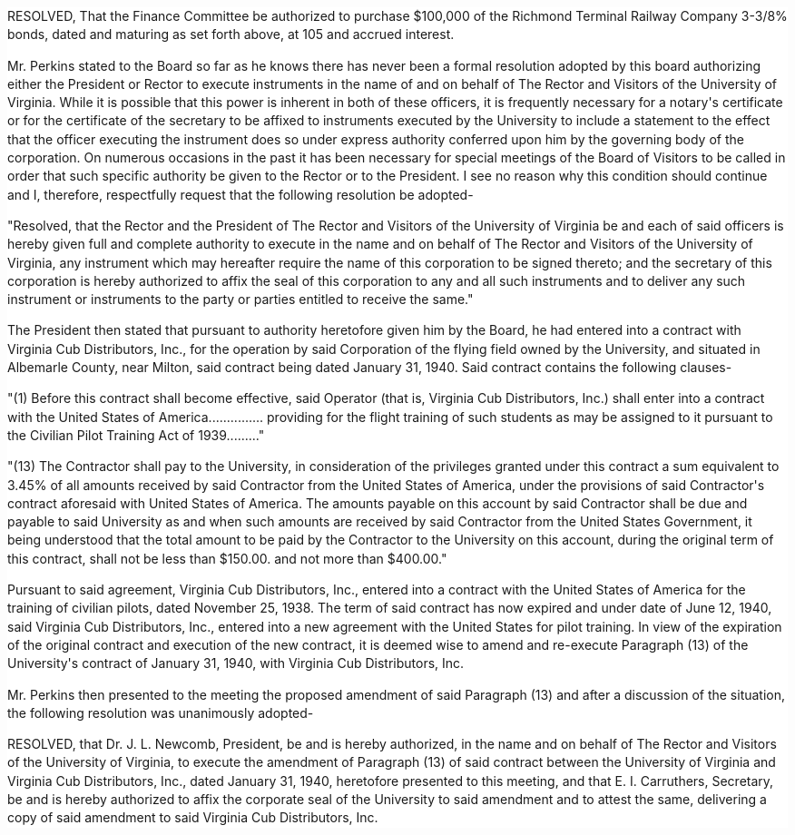 RESOLVED, That the Finance Committee be authorized to purchase $100,000 of the Richmond Terminal Railway Company 3-3/8% bonds, dated and maturing as set forth above, at 105 and accrued interest.

Mr. Perkins stated to the Board so far as he knows there has never been a formal resolution adopted by this board authorizing either the President or Rector to execute instruments in the name of and on behalf of The Rector and Visitors of the University of Virginia. While it is possible that this power is inherent in both of these officers, it is frequently necessary for a notary's certificate or for the certificate of the secretary to be affixed to instruments executed by the University to include a statement to the effect that the officer executing the instrument does so under express authority conferred upon him by the governing body of the corporation. On numerous occasions in the past it has been necessary for special meetings of the Board of Visitors to be called in order that such specific authority be given to the Rector or to the President. I see no reason why this condition should continue and I, therefore, respectfully request that the following resolution be adopted-

"Resolved, that the Rector and the President of The Rector and Visitors of the University of Virginia be and each of said officers is hereby given full and complete authority to execute in the name and on behalf of The Rector and Visitors of the University of Virginia, any instrument which may hereafter require the name of this corporation to be signed thereto; and the secretary of this corporation is hereby authorized to affix the seal of this corporation to any and all such instruments and to deliver any such instrument or instruments to the party or parties entitled to receive the same."

The President then stated that pursuant to authority heretofore given him by the Board, he had entered into a contract with Virginia Cub Distributors, Inc., for the operation by said Corporation of the flying field owned by the University, and situated in Albemarle County, near Milton, said contract being dated January 31, 1940. Said contract contains the following clauses-

"(1) Before this contract shall become effective, said Operator (that is, Virginia Cub Distributors, Inc.) shall enter into a contract with the United States of America............... providing for the flight training of such students as may be assigned to it pursuant to the Civilian Pilot Training Act of 1939........."

"(13) The Contractor shall pay to the University, in consideration of the privileges granted under this contract a sum equivalent to 3.45% of all amounts received by said Contractor from the United States of America, under the provisions of said Contractor's contract aforesaid with United States of America. The amounts payable on this account by said Contractor shall be due and payable to said University as and when such amounts are received by said Contractor from the United States Government, it being understood that the total amount to be paid by the Contractor to the University on this account, during the original term of this contract, shall not be less than $150.00. and not more than $400.00."

Pursuant to said agreement, Virginia Cub Distributors, Inc., entered into a contract with the United States of America for the training of civilian pilots, dated November 25, 1938. The term of said contract has now expired and under date of June 12, 1940, said Virginia Cub Distributors, Inc., entered into a new agreement with the United States for pilot training. In view of the expiration of the original contract and execution of the new contract, it is deemed wise to amend and re-execute Paragraph (13) of the University's contract of January 31, 1940, with Virginia Cub Distributors, Inc.

Mr. Perkins then presented to the meeting the proposed amendment of said Paragraph (13) and after a discussion of the situation, the following resolution was unanimously adopted-

RESOLVED, that Dr. J. L. Newcomb, President, be and is hereby authorized, in the name and on behalf of The Rector and Visitors of the University of Virginia, to execute the amendment of Paragraph (13) of said contract between the University of Virginia and Virginia Cub Distributors, Inc., dated January 31, 1940, heretofore presented to this meeting, and that E. I. Carruthers, Secretary, be and is hereby authorized to affix the corporate seal of the University to said amendment and to attest the same, delivering a copy of said amendment to said Virginia Cub Distributors, Inc.
